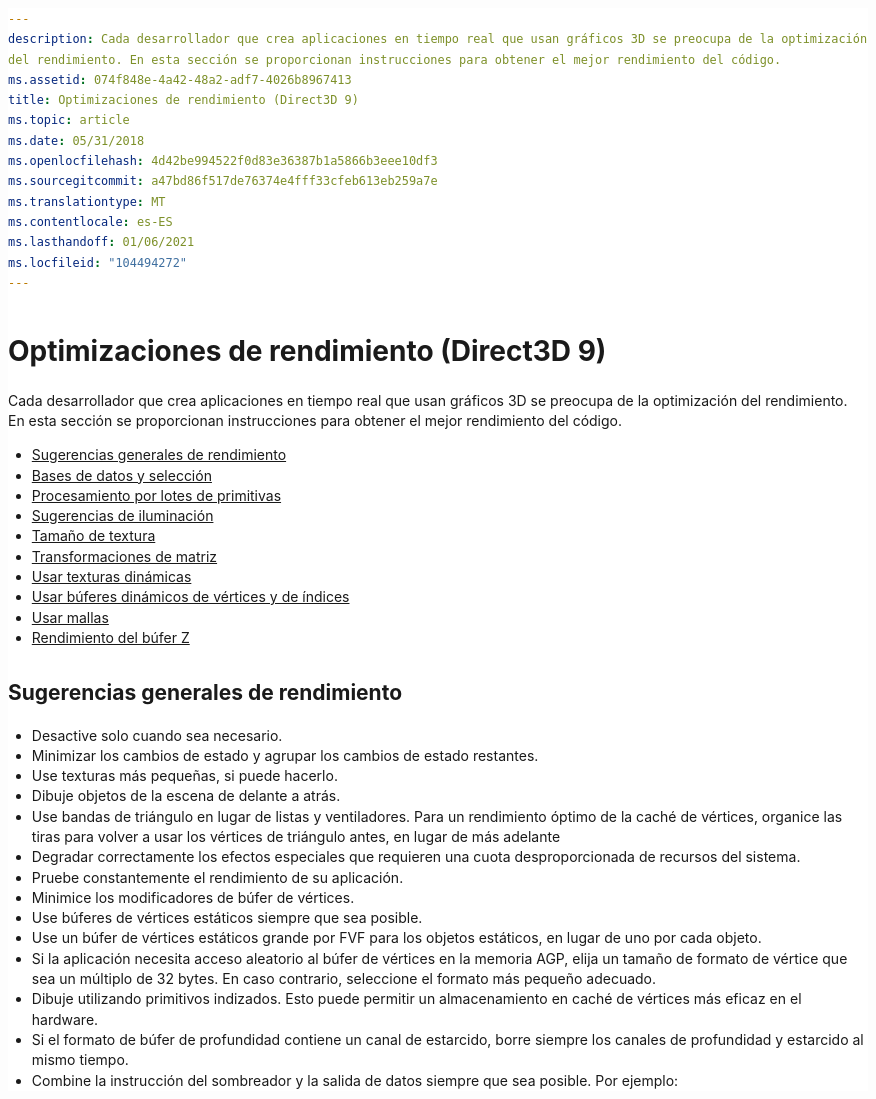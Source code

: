 ```yaml
---
description: Cada desarrollador que crea aplicaciones en tiempo real que usan gráficos 3D se preocupa de la optimización del rendimiento. En esta sección se proporcionan instrucciones para obtener el mejor rendimiento del código.
ms.assetid: 074f848e-4a42-48a2-adf7-4026b8967413
title: Optimizaciones de rendimiento (Direct3D 9)
ms.topic: article
ms.date: 05/31/2018
ms.openlocfilehash: 4d42be994522f0d83e36387b1a5866b3eee10df3
ms.sourcegitcommit: a47bd86f517de76374e4fff33cfeb613eb259a7e
ms.translationtype: MT
ms.contentlocale: es-ES
ms.lasthandoff: 01/06/2021
ms.locfileid: "104494272"
---
```

# <a name="performance-optimizations-direct3d-9"></a>Optimizaciones de rendimiento (Direct3D 9)

Cada desarrollador que crea aplicaciones en tiempo real que usan gráficos 3D se preocupa de la optimización del rendimiento. En esta sección se proporcionan instrucciones para obtener el mejor rendimiento del código.

-   [Sugerencias generales de rendimiento](#general-performance-tips)
-   [Bases de datos y selección](#databases-and-culling)
-   [Procesamiento por lotes de primitivas](#batching-primitives)
-   [Sugerencias de iluminación](#lighting-tips)
-   [Tamaño de textura](#texture-size)
-   [Transformaciones de matriz](#matrix-transforms)
-   [Usar texturas dinámicas](#using-dynamic-textures)
-   [Usar búferes dinámicos de vértices y de índices](#using-dynamic-vertex-and-index-buffers)
-   [Usar mallas](#using-meshes)
-   [Rendimiento del búfer Z](#z-buffer-performance)

## <a name="general-performance-tips"></a>Sugerencias generales de rendimiento

-   Desactive solo cuando sea necesario.
-   Minimizar los cambios de estado y agrupar los cambios de estado restantes.
-   Use texturas más pequeñas, si puede hacerlo.
-   Dibuje objetos de la escena de delante a atrás.
-   Use bandas de triángulo en lugar de listas y ventiladores. Para un rendimiento óptimo de la caché de vértices, organice las tiras para volver a usar los vértices de triángulo antes, en lugar de más adelante
-   Degradar correctamente los efectos especiales que requieren una cuota desproporcionada de recursos del sistema.
-   Pruebe constantemente el rendimiento de su aplicación.
-   Minimice los modificadores de búfer de vértices.
-   Use búferes de vértices estáticos siempre que sea posible.
-   Use un búfer de vértices estáticos grande por FVF para los objetos estáticos, en lugar de uno por cada objeto.
-   Si la aplicación necesita acceso aleatorio al búfer de vértices en la memoria AGP, elija un tamaño de formato de vértice que sea un múltiplo de 32 bytes. En caso contrario, seleccione el formato más pequeño adecuado.
-   Dibuje utilizando primitivos indizados. Esto puede permitir un almacenamiento en caché de vértices más eficaz en el hardware.
-   Si el formato de búfer de profundidad contiene un canal de estarcido, borre siempre los canales de profundidad y estarcido al mismo tiempo.
-   Combine la instrucción del sombreador y la salida de datos siempre que sea posible. Por ejemplo:
    ```